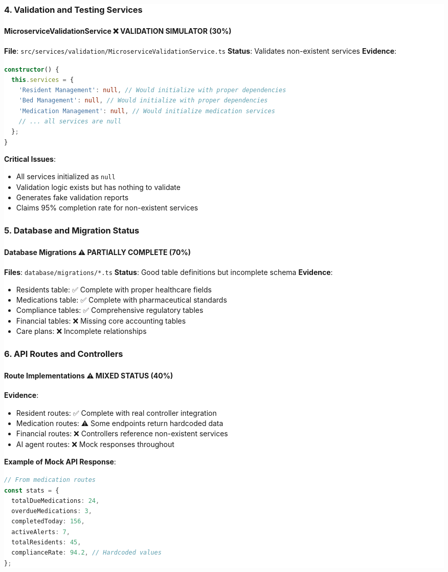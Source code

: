 ### 4. Validation and Testing Services

#### MicroserviceValidationService ❌ **VALIDATION SIMULATOR (30%)**
**File**: `src/services/validation/MicroserviceValidationService.ts`
**Status**: Validates non-existent services
**Evidence**:
```typescript
constructor() {
  this.services = {
    'Resident Management': null, // Would initialize with proper dependencies
    'Bed Management': null, // Would initialize with proper dependencies
    'Medication Management': null, // Would initialize medication services
    // ... all services are null
  };
}
```
**Critical Issues**:
- All services initialized as `null`
- Validation logic exists but has nothing to validate
- Generates fake validation reports
- Claims 95% completion rate for non-existent services

### 5. Database and Migration Status

#### Database Migrations ⚠️ **PARTIALLY COMPLETE (70%)**
**Files**: `database/migrations/*.ts`
**Status**: Good table definitions but incomplete schema
**Evidence**:
- Residents table: ✅ Complete with proper healthcare fields
- Medications table: ✅ Complete with pharmaceutical standards
- Compliance tables: ✅ Comprehensive regulatory tables
- Financial tables: ❌ Missing core accounting tables
- Care plans: ❌ Incomplete relationships

### 6. API Routes and Controllers

#### Route Implementations ⚠️ **MIXED STATUS (40%)**
**Evidence**:
- Resident routes: ✅ Complete with real controller integration
- Medication routes: ⚠️ Some endpoints return hardcoded data
- Financial routes: ❌ Controllers reference non-existent services
- AI agent routes: ❌ Mock responses throughout

**Example of Mock API Response**:
```typescript
// From medication routes
const stats = {
  totalDueMedications: 24,
  overdueMedications: 3,
  completedToday: 156,
  activeAlerts: 7,
  totalResidents: 45,
  complianceRate: 94.2, // Hardcoded values
};
```
